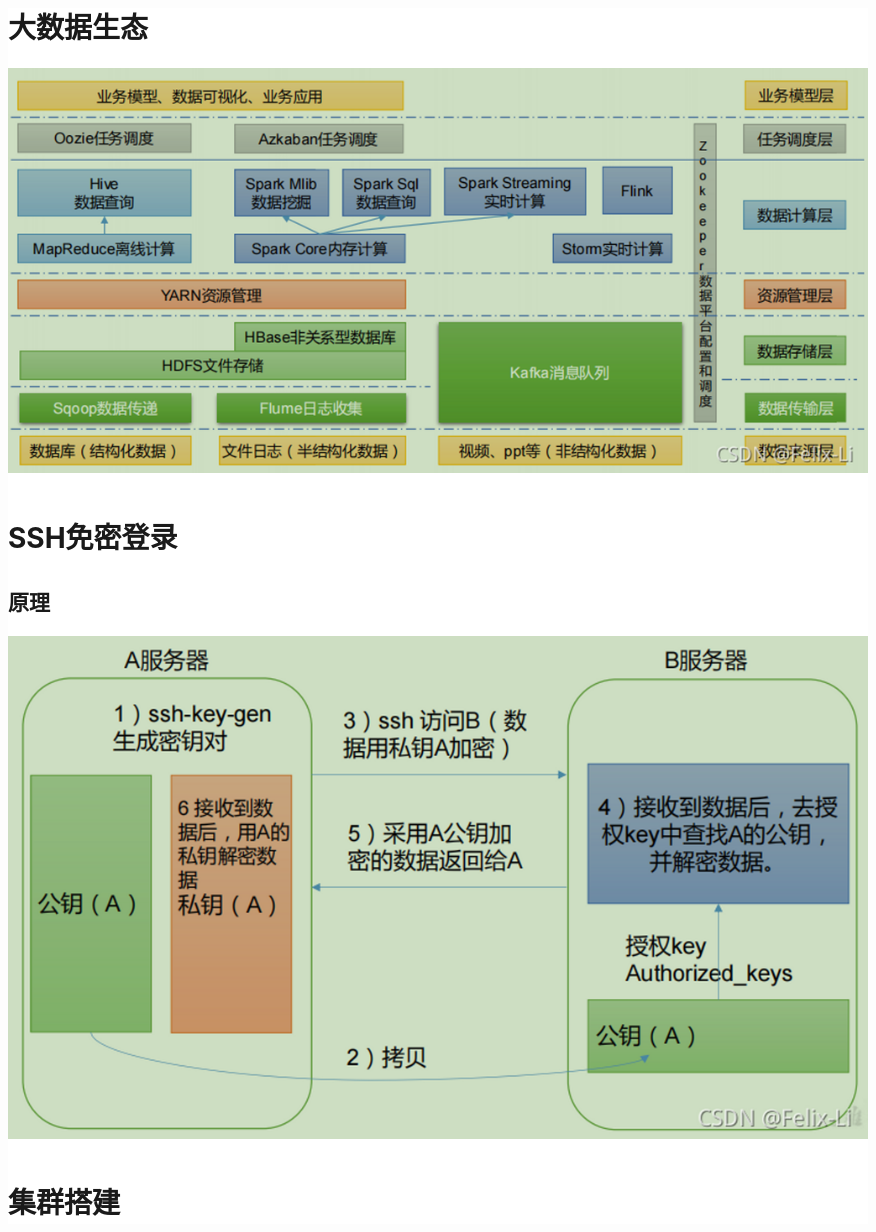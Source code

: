 # 大数据生态
![](attachments/Pasted%20image%2020230926082843.png)
# SSH免密登录

## 原理
![](attachments/Pasted%20image%2020230926082911.png)
# 集群搭建

